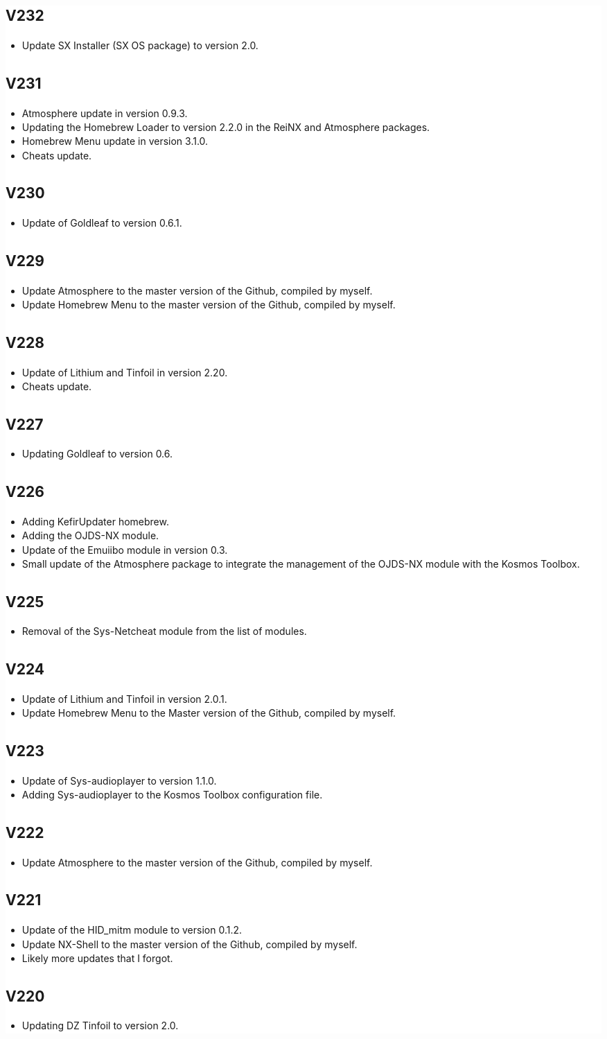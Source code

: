 <h2>V232</h2>
<ul>
<li>Update SX Installer (SX OS package) to version 2.0.</li>
</ul>
<h2>V231</h2>
<ul>
<li> Atmosphere update in version 0.9.3.</li>
<li> Updating the Homebrew Loader to version 2.2.0 in the ReiNX and Atmosphere packages. </li>
<li> Homebrew Menu update in version 3.1.0.</li>
<li> Cheats update. </li>
</ul>
<h2>V230</h2>
<ul>
<li> Update of Goldleaf to version 0.6.1.</li>
</ul>
<h2>V229</h2>
<ul>
<li>Update Atmosphere to the master version of the Github, compiled by myself. </li>
<li>Update Homebrew Menu to the master version of the Github, compiled by myself. </li>
</ul>
<h2>V228</h2>
<ul>
<li>Update of Lithium and Tinfoil in version 2.20.</li>
<li> Cheats update. </li>
</ul>
<h2>V227</h2>
<ul>
<li> Updating Goldleaf to version 0.6.</li>
</ul>
<h2>V226</h2>
<ul>
<li>Adding KefirUpdater homebrew. </li>
<li>Adding the OJDS-NX module. </li>
<li> Update of the Emuiibo module in version 0.3.</li>
<li>Small update of the Atmosphere package to integrate the management of the OJDS-NX module with the Kosmos Toolbox. </li>
</ul>
<h2>V225</h2>
<ul>
<li>Removal of the Sys-Netcheat module from the list of modules. </li>
</ul>
<h2>V224</h2>
<ul>
<li>Update of Lithium and Tinfoil in version 2.0.1.</li>
<li>Update Homebrew Menu to the Master version of the Github, compiled by myself. </li>
</ul>
<h2>V223</h2>
<ul>
<li> Update of Sys-audioplayer to version 1.1.0.</li>
<li>Adding Sys-audioplayer to the Kosmos Toolbox configuration file. </li>
</ul>
<h2>V222</h2>
<ul>
<li>Update Atmosphere to the master version of the Github, compiled by myself. </li>
</ul>
<h2>V221</h2>
<ul>
<li> Update of the HID_mitm module to version 0.1.2.</li>
<li>Update NX-Shell to the master version of the Github, compiled by myself. </li>
<li>Likely more updates that I forgot. </li>
</ul>
<h2>V220</h2>
<ul>
<li> Updating DZ Tinfoil to version 2.0.</li>